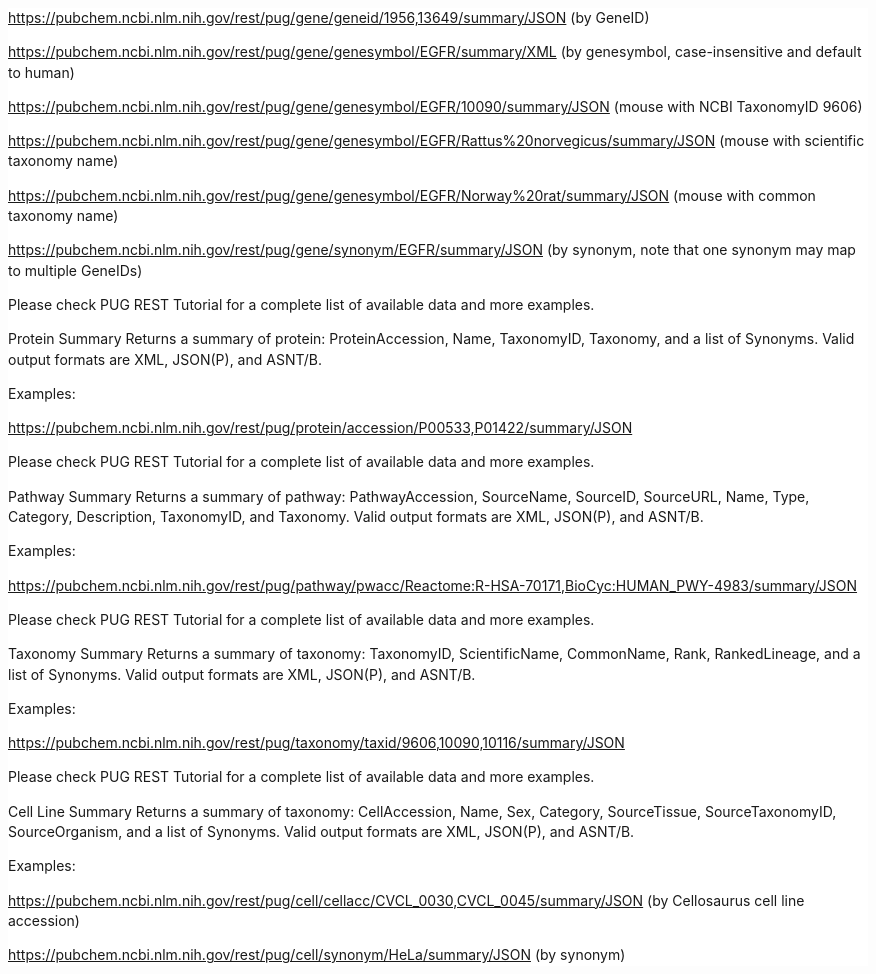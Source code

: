 https://pubchem.ncbi.nlm.nih.gov/rest/pug/gene/geneid/1956,13649/summary/JSON (by GeneID)

https://pubchem.ncbi.nlm.nih.gov/rest/pug/gene/genesymbol/EGFR/summary/XML (by genesymbol, case-insensitive and default to human)

https://pubchem.ncbi.nlm.nih.gov/rest/pug/gene/genesymbol/EGFR/10090/summary/JSON (mouse with NCBI TaxonomyID 9606)

https://pubchem.ncbi.nlm.nih.gov/rest/pug/gene/genesymbol/EGFR/Rattus%20norvegicus/summary/JSON (mouse with scientific taxonomy name)

https://pubchem.ncbi.nlm.nih.gov/rest/pug/gene/genesymbol/EGFR/Norway%20rat/summary/JSON (mouse with common taxonomy name)

https://pubchem.ncbi.nlm.nih.gov/rest/pug/gene/synonym/EGFR/summary/JSON (by synonym, note that one synonym may map to multiple GeneIDs)

Please check PUG REST Tutorial for a complete list of available data and more examples.

Protein Summary
Returns a summary of protein: ProteinAccession, Name, TaxonomyID, Taxonomy, and a list of Synonyms. Valid output formats are XML, JSON(P), and ASNT/B.

Examples:

https://pubchem.ncbi.nlm.nih.gov/rest/pug/protein/accession/P00533,P01422/summary/JSON

Please check PUG REST Tutorial for a complete list of available data and more examples.

Pathway Summary
Returns a summary of pathway: PathwayAccession, SourceName, SourceID, SourceURL, Name, Type, Category, Description, TaxonomyID, and Taxonomy. Valid output formats are XML, JSON(P), and ASNT/B.

Examples:

https://pubchem.ncbi.nlm.nih.gov/rest/pug/pathway/pwacc/Reactome:R-HSA-70171,BioCyc:HUMAN_PWY-4983/summary/JSON

Please check PUG REST Tutorial for a complete list of available data and more examples.

Taxonomy Summary
Returns a summary of taxonomy: TaxonomyID, ScientificName, CommonName, Rank, RankedLineage, and a list of Synonyms. Valid output formats are XML, JSON(P), and ASNT/B.

Examples:

https://pubchem.ncbi.nlm.nih.gov/rest/pug/taxonomy/taxid/9606,10090,10116/summary/JSON

Please check PUG REST Tutorial for a complete list of available data and more examples.

Cell Line Summary
Returns a summary of taxonomy: CellAccession, Name, Sex, Category, SourceTissue, SourceTaxonomyID, SourceOrganism, and a list of Synonyms. Valid output formats are XML, JSON(P), and ASNT/B.

Examples:

https://pubchem.ncbi.nlm.nih.gov/rest/pug/cell/cellacc/CVCL_0030,CVCL_0045/summary/JSON (by Cellosaurus cell line accession)

https://pubchem.ncbi.nlm.nih.gov/rest/pug/cell/synonym/HeLa/summary/JSON (by synonym)
